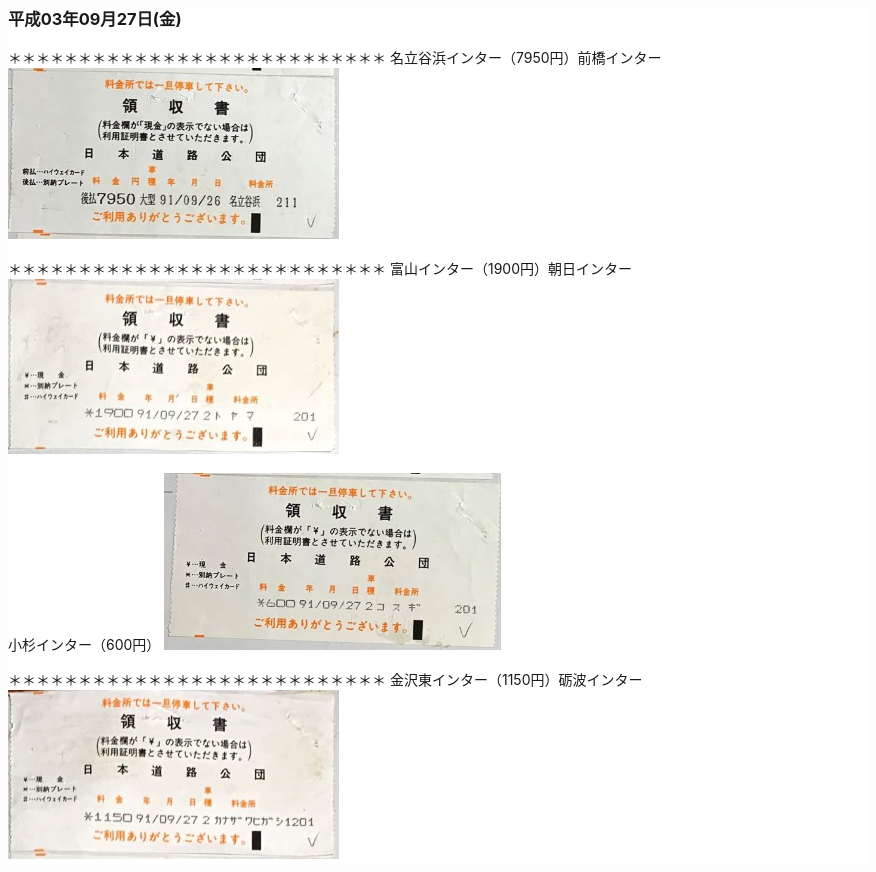 ### 平成03年09月27日(金)

＊＊＊＊＊＊＊＊＊＊＊＊＊＊＊＊＊＊＊＊＊＊＊＊＊＊＊
名立谷浜インター（7950円）前橋インター
![](2023-06-05-16-47-41.png)

＊＊＊＊＊＊＊＊＊＊＊＊＊＊＊＊＊＊＊＊＊＊＊＊＊＊＊
富山インター（1900円）朝日インター
![](2023-06-05-16-48-53.png)

小杉インター（600円）
![](2023-06-05-16-51-30.png)

＊＊＊＊＊＊＊＊＊＊＊＊＊＊＊＊＊＊＊＊＊＊＊＊＊＊＊
金沢東インター（1150円）砺波インター
![](2023-06-05-16-52-18.png)
